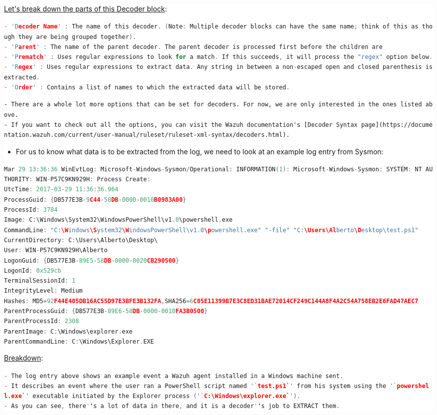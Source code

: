 
<u>Let's break down the parts of this Decoder block</u>:
```c
- 'Decoder Name' : The name of this decoder. (Note: Multiple decoder blocks can have the same name; think of this as though they are being grouped together).
- 'Parent' : The name of the parent decoder. The parent decoder is processed first before the children are
- 'Prematch' : Uses regular expressions to look for a match. If this succeeds, it will process the "regex" option below.
- 'Regex' : Uses regular expressions to extract data. Any string in between a non-escaped open and closed parenthesis is extracted.
- 'Order' : Contains a list of names to which the extracted data will be stored.
```

	- There are a whole lot more options that can be set for decoders. For now, we are only interested in the ones listed above. 
	- If you want to check out all the options, you can visit the Wazuh documentation's [Decoder Syntax page](https://documentation.wazuh.com/current/user-manual/ruleset/ruleset-xml-syntax/decoders.html).


- For us to know what data is to be extracted from the log, we need to look at an example log entry from Sysmon:
```c
Mar 29 13:36:36 WinEvtLog: Microsoft-Windows-Sysmon/Operational: INFORMATION(1): Microsoft-Windows-Sysmon: SYSTEM: NT AUTHORITY: WIN-P57C9KN929H: Process Create:  
UtcTime: 2017-03-29 11:36:36.964  
ProcessGuid: {DB577E3B-9C44-58DB-0000-0010B0983A00}
ProcessId: 3784  
Image: C:\Windows\System32\WindowsPowerShell\v1.0\powershell.exe 
CommandLine: "C:\Windows\System32\WindowsPowerShell\v1.0\powershell.exe" "-file" "C:\Users\Alberto\Desktop\test.ps1"  
CurrentDirectory: C:\Users\Alberto\Desktop\  
User: WIN-P57C9KN929H\Alberto  
LogonGuid: {DB577E3B-89E5-58DB-0000-0020CB290500}  
LogonId: 0x529cb  
TerminalSessionId: 1  
IntegrityLevel: Medium  
Hashes: MD5=92F44E405DB16AC55D97E3BFE3B132FA,SHA256=6C05E11399B7E3C8ED31BAE72014CF249C144A8F4A2C54A758EB2E6FAD47AEC7  
ParentProcessGuid: {DB577E3B-89E6-58DB-0000-0010FA3B0500}  
ParentProcessId: 2308  
ParentImage: C:\Windows\explorer.exe  
ParentCommandLine: C:\Windows\Explorer.EXE
```

<u>Breakdown</u>:
```c
- The log entry above shows an example event a Wazuh agent installed in a Windows machine sent. 
- It describes an event where the user ran a PowerShell script named '`test.ps1`' from his system using the '`powershell.exe`' executable initiated by the Explorer process ('`C:\Windows\explorer.exe`').
- As you can see, there''s a lot of data in there, and it is a decoder''s job to EXTRACT them.
```
